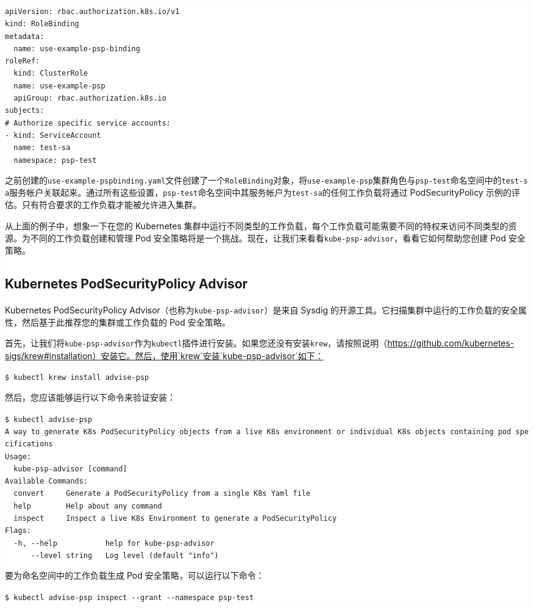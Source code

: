 ```
apiVersion: rbac.authorization.k8s.io/v1
kind: RoleBinding
metadata:
  name: use-example-psp-binding
roleRef:
  kind: ClusterRole
  name: use-example-psp
  apiGroup: rbac.authorization.k8s.io
subjects:
# Authorize specific service accounts:
- kind: ServiceAccount
  name: test-sa
  namespace: psp-test
```

之前创建的`use-example-pspbinding.yaml`文件创建了一个`RoleBinding`对象，将`use-example-psp`集群角色与`psp-test`命名空间中的`test-sa`服务帐户关联起来。通过所有这些设置，`psp-test`命名空间中其服务帐户为`test-sa`的任何工作负载将通过 PodSecurityPolicy 示例的评估。只有符合要求的工作负载才能被允许进入集群。

从上面的例子中，想象一下在您的 Kubernetes 集群中运行不同类型的工作负载，每个工作负载可能需要不同的特权来访问不同类型的资源。为不同的工作负载创建和管理 Pod 安全策略将是一个挑战。现在，让我们来看看`kube-psp-advisor`，看看它如何帮助您创建 Pod 安全策略。

## Kubernetes PodSecurityPolicy Advisor

Kubernetes PodSecurityPolicy Advisor（也称为`kube-psp-advisor`）是来自 Sysdig 的开源工具。它扫描集群中运行的工作负载的安全属性，然后基于此推荐您的集群或工作负载的 Pod 安全策略。

首先，让我们将`kube-psp-advisor`作为`kubectl`插件进行安装。如果您还没有安装`krew`，请按照说明（https://github.com/kubernetes-sigs/krew#installation）安装它。然后，使用`krew`安装`kube-psp-advisor`如下：

```
$ kubectl krew install advise-psp
```

然后，您应该能够运行以下命令来验证安装：

```
$ kubectl advise-psp
A way to generate K8s PodSecurityPolicy objects from a live K8s environment or individual K8s objects containing pod specifications
Usage:
  kube-psp-advisor [command]
Available Commands:
  convert     Generate a PodSecurityPolicy from a single K8s Yaml file
  help        Help about any command
  inspect     Inspect a live K8s Environment to generate a PodSecurityPolicy
Flags:
  -h, --help           help for kube-psp-advisor
      --level string   Log level (default "info")
```

要为命名空间中的工作负载生成 Pod 安全策略，可以运行以下命令：

```
$ kubectl advise-psp inspect --grant --namespace psp-test
```
